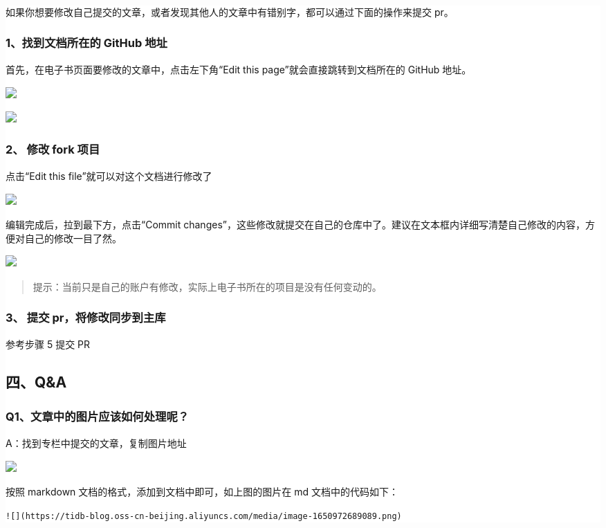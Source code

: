 如果你想要修改自己提交的文章，或者发现其他人的文章中有错别字，都可以通过下面的操作来提交 pr。

### 1、找到文档所在的 GitHub 地址

首先，在电子书页面要修改的文章中，点击左下角“Edit this page”就会直接跳转到文档所在的 GitHub 地址。

![](https://asktug.com/uploads/default/original/4X/1/6/e/16e9176c7b39dbc306758d12bc45875b91566d96.png) 

![](https://asktug.com/uploads/default/original/4X/d/3/7/d37f4cc13ff3a7b668e227e0210086838efa79d9.png) 


### 2、 修改 fork 项目

点击“Edit this file”就可以对这个文档进行修改了

![](https://asktug.com/uploads/default/original/4X/5/7/0/570ea83a8755d55f8789034b099676a27096bcf1.png)

编辑完成后，拉到最下方，点击“Commit changes”，这些修改就提交在自己的仓库中了。建议在文本框内详细写清楚自己修改的内容，方便对自己的修改一目了然。

![](https://asktug.com/uploads/default/original/4X/c/c/2/cc248b41f3b4bd27a1e413751dea1dd700b8e06f.png)

> 提示：当前只是自己的账户有修改，实际上电子书所在的项目是没有任何变动的。

### 3、 提交 pr，将修改同步到主库

参考步骤 5 提交 PR

## 四、Q&A

### Q1、文章中的图片应该如何处理呢？

A：找到专栏中提交的文章，复制图片地址

![](https://asktug.com/uploads/default/original/4X/1/6/2/162878ff896ecddd37ee746b92339a5ad57571b6.png) 

按照 markdown 文档的格式，添加到文档中即可，如上图的图片在 md 文档中的代码如下：

`![](https://tidb-blog.oss-cn-beijing.aliyuncs.com/media/image-1650972689089.png)`